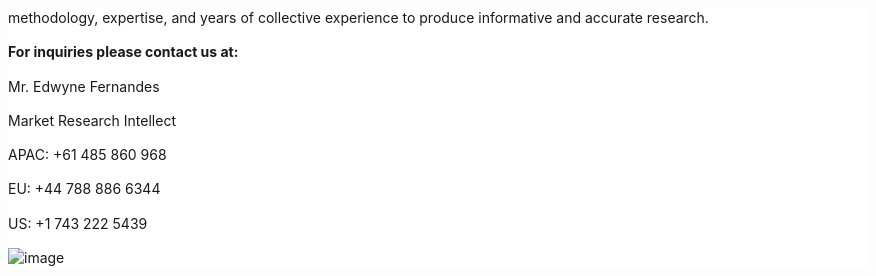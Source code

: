 methodology, expertise, and years of collective experience to produce informative and accurate research.</span></p><p><strong>For inquiries please contact us at:</strong></p><p>Mr. Edwyne Fernandes</p><p>Market Research Intellect</p><p>APAC: +61 485 860 968</p><p>EU: +44 788 886 6344</p><p>US: +1 743 222 5439</p>
![image](https://github.com/user-attachments/assets/4ca0d2f5-1a5d-494d-8c61-c289c4d70352)
